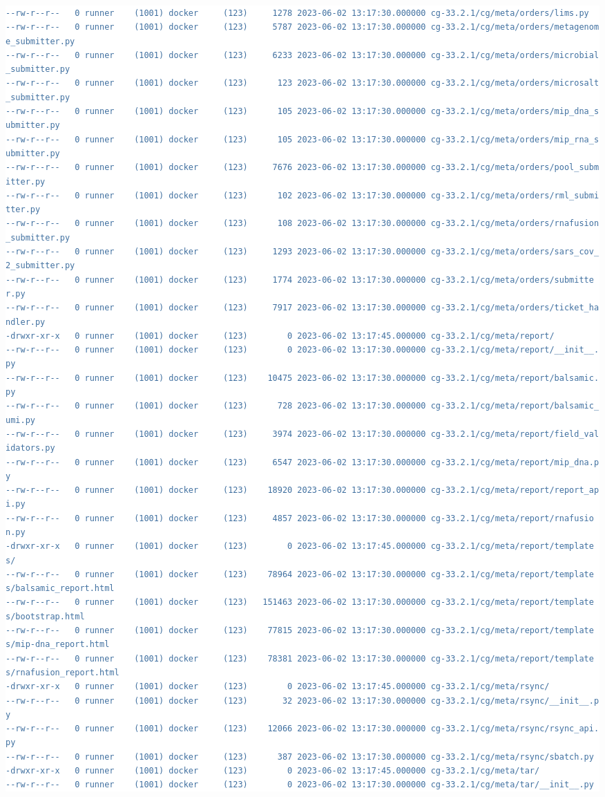 ```diff
--rw-r--r--   0 runner    (1001) docker     (123)     1278 2023-06-02 13:17:30.000000 cg-33.2.1/cg/meta/orders/lims.py
--rw-r--r--   0 runner    (1001) docker     (123)     5787 2023-06-02 13:17:30.000000 cg-33.2.1/cg/meta/orders/metagenome_submitter.py
--rw-r--r--   0 runner    (1001) docker     (123)     6233 2023-06-02 13:17:30.000000 cg-33.2.1/cg/meta/orders/microbial_submitter.py
--rw-r--r--   0 runner    (1001) docker     (123)      123 2023-06-02 13:17:30.000000 cg-33.2.1/cg/meta/orders/microsalt_submitter.py
--rw-r--r--   0 runner    (1001) docker     (123)      105 2023-06-02 13:17:30.000000 cg-33.2.1/cg/meta/orders/mip_dna_submitter.py
--rw-r--r--   0 runner    (1001) docker     (123)      105 2023-06-02 13:17:30.000000 cg-33.2.1/cg/meta/orders/mip_rna_submitter.py
--rw-r--r--   0 runner    (1001) docker     (123)     7676 2023-06-02 13:17:30.000000 cg-33.2.1/cg/meta/orders/pool_submitter.py
--rw-r--r--   0 runner    (1001) docker     (123)      102 2023-06-02 13:17:30.000000 cg-33.2.1/cg/meta/orders/rml_submitter.py
--rw-r--r--   0 runner    (1001) docker     (123)      108 2023-06-02 13:17:30.000000 cg-33.2.1/cg/meta/orders/rnafusion_submitter.py
--rw-r--r--   0 runner    (1001) docker     (123)     1293 2023-06-02 13:17:30.000000 cg-33.2.1/cg/meta/orders/sars_cov_2_submitter.py
--rw-r--r--   0 runner    (1001) docker     (123)     1774 2023-06-02 13:17:30.000000 cg-33.2.1/cg/meta/orders/submitter.py
--rw-r--r--   0 runner    (1001) docker     (123)     7917 2023-06-02 13:17:30.000000 cg-33.2.1/cg/meta/orders/ticket_handler.py
-drwxr-xr-x   0 runner    (1001) docker     (123)        0 2023-06-02 13:17:45.000000 cg-33.2.1/cg/meta/report/
--rw-r--r--   0 runner    (1001) docker     (123)        0 2023-06-02 13:17:30.000000 cg-33.2.1/cg/meta/report/__init__.py
--rw-r--r--   0 runner    (1001) docker     (123)    10475 2023-06-02 13:17:30.000000 cg-33.2.1/cg/meta/report/balsamic.py
--rw-r--r--   0 runner    (1001) docker     (123)      728 2023-06-02 13:17:30.000000 cg-33.2.1/cg/meta/report/balsamic_umi.py
--rw-r--r--   0 runner    (1001) docker     (123)     3974 2023-06-02 13:17:30.000000 cg-33.2.1/cg/meta/report/field_validators.py
--rw-r--r--   0 runner    (1001) docker     (123)     6547 2023-06-02 13:17:30.000000 cg-33.2.1/cg/meta/report/mip_dna.py
--rw-r--r--   0 runner    (1001) docker     (123)    18920 2023-06-02 13:17:30.000000 cg-33.2.1/cg/meta/report/report_api.py
--rw-r--r--   0 runner    (1001) docker     (123)     4857 2023-06-02 13:17:30.000000 cg-33.2.1/cg/meta/report/rnafusion.py
-drwxr-xr-x   0 runner    (1001) docker     (123)        0 2023-06-02 13:17:45.000000 cg-33.2.1/cg/meta/report/templates/
--rw-r--r--   0 runner    (1001) docker     (123)    78964 2023-06-02 13:17:30.000000 cg-33.2.1/cg/meta/report/templates/balsamic_report.html
--rw-r--r--   0 runner    (1001) docker     (123)   151463 2023-06-02 13:17:30.000000 cg-33.2.1/cg/meta/report/templates/bootstrap.html
--rw-r--r--   0 runner    (1001) docker     (123)    77815 2023-06-02 13:17:30.000000 cg-33.2.1/cg/meta/report/templates/mip-dna_report.html
--rw-r--r--   0 runner    (1001) docker     (123)    78381 2023-06-02 13:17:30.000000 cg-33.2.1/cg/meta/report/templates/rnafusion_report.html
-drwxr-xr-x   0 runner    (1001) docker     (123)        0 2023-06-02 13:17:45.000000 cg-33.2.1/cg/meta/rsync/
--rw-r--r--   0 runner    (1001) docker     (123)       32 2023-06-02 13:17:30.000000 cg-33.2.1/cg/meta/rsync/__init__.py
--rw-r--r--   0 runner    (1001) docker     (123)    12066 2023-06-02 13:17:30.000000 cg-33.2.1/cg/meta/rsync/rsync_api.py
--rw-r--r--   0 runner    (1001) docker     (123)      387 2023-06-02 13:17:30.000000 cg-33.2.1/cg/meta/rsync/sbatch.py
-drwxr-xr-x   0 runner    (1001) docker     (123)        0 2023-06-02 13:17:45.000000 cg-33.2.1/cg/meta/tar/
--rw-r--r--   0 runner    (1001) docker     (123)        0 2023-06-02 13:17:30.000000 cg-33.2.1/cg/meta/tar/__init__.py
```